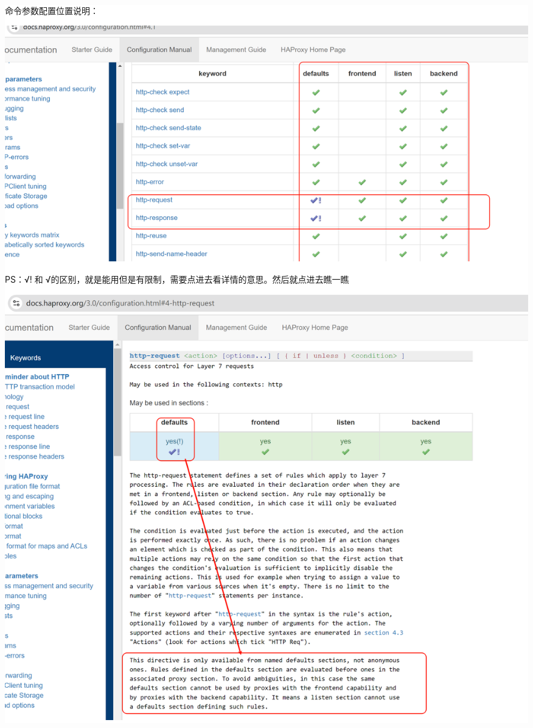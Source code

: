 

命令参数配置位置说明：

![image-20240918161348420](6.Haproxy常见功能压缩报文修改健康性检查.assets/image-20240918161348420.png)



PS：√! 和 √的区别，就是能用但是有限制，需要点进去看详情的意思。然后就点进去瞧一瞧

![image-20240918162318894](6.Haproxy常见功能压缩报文修改健康性检查.assets/image-20240918162318894.png)
